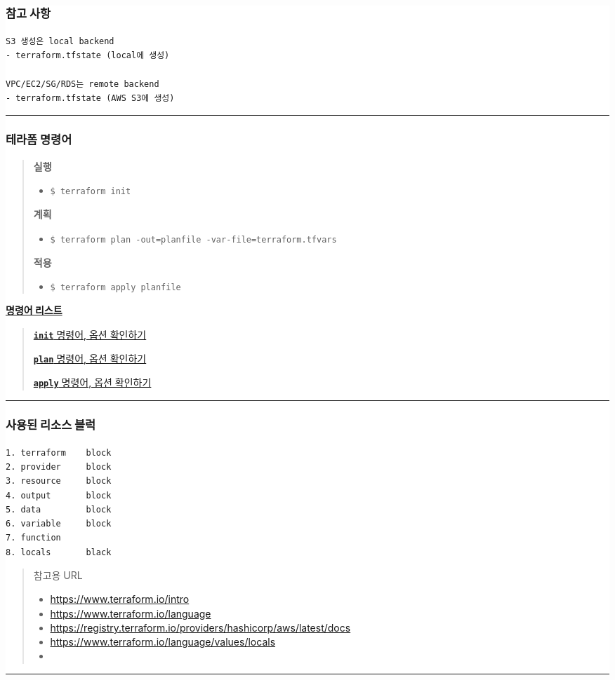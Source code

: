 
### 참고 사항
```
S3 생성은 local backend
- terraform.tfstate (local에 생성)

VPC/EC2/SG/RDS는 remote backend
- terraform.tfstate (AWS S3에 생성)
```

---
### 테라폼 명령어
> **실행**
> - `$ terraform init`
>
> **계획**
> - `$ terraform plan -out=planfile -var-file=terraform.tfvars`
>
> **적용**
> - `$ terraform apply planfile`

[**명령어 리스트**](https://github.com/MZCMSC/Terraform/blob/main/DOCS/02_Commands(CLI)/README.md)
> [**`init`** 명령어, 옵션 확인하기](https://github.com/MZCMSC/Terraform/blob/main/DOCS/02_Commands(CLI)/01_Init/README.md)
> 
> [**`plan`** 명령어, 옵션 확인하기](https://github.com/MZCMSC/Terraform/blob/main/DOCS/02_Commands(CLI)/02_Plan/README.md)
> 
> [**`apply`** 명령어, 옵션 확인하기](https://github.com/MZCMSC/Terraform/blob/main/DOCS/02_Commands(CLI)/03_Apply/README.md)

---

### 사용된 리소스 블럭
```
1. terraform    block
2. provider     block
3. resource     block
4. output       block
5. data         block
6. variable     block
7. function
8. locals       black
```

> 참고용 URL
>
> - https://www.terraform.io/intro
> - https://www.terraform.io/language
> - https://registry.terraform.io/providers/hashicorp/aws/latest/docs
> - https://www.terraform.io/language/values/locals
> -

---